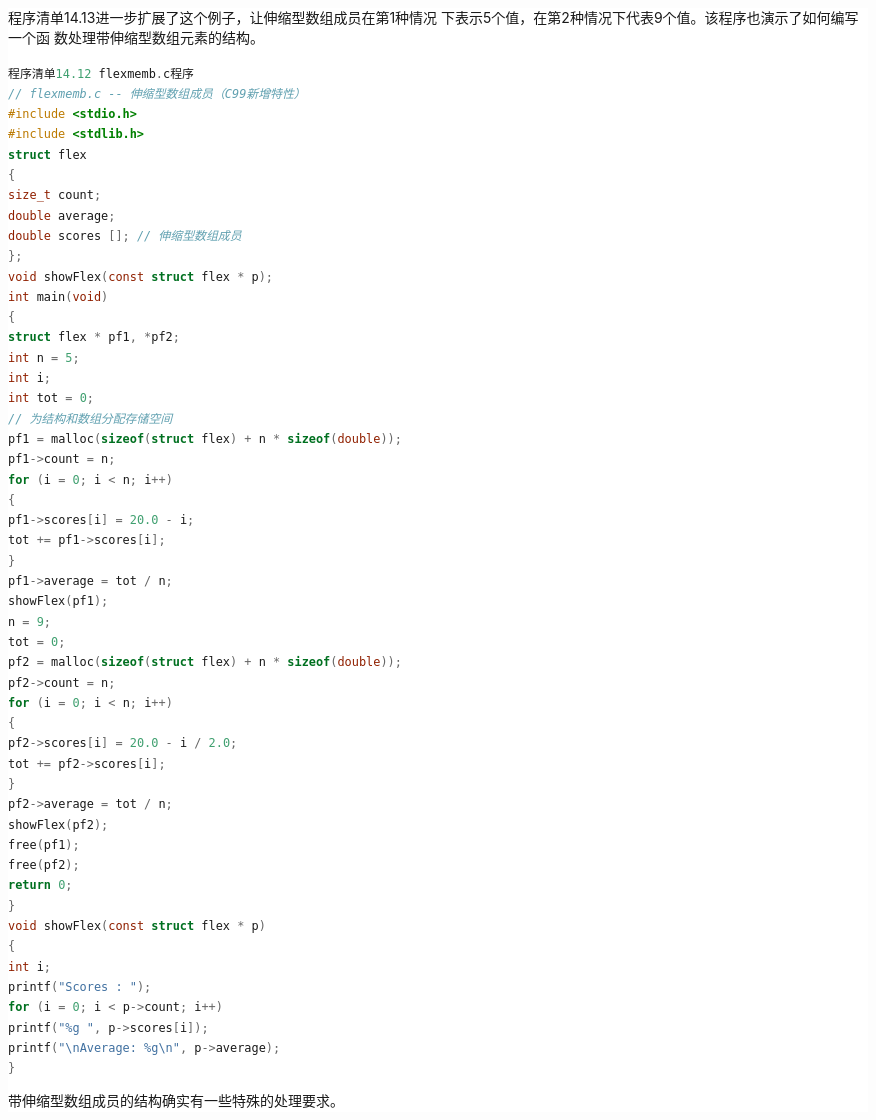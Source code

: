 程序清单14.13进一步扩展了这个例子，让伸缩型数组成员在第1种情况 下表示5个值，在第2种情况下代表9个值。该程序也演示了如何编写一个函 数处理带伸缩型数组元素的结构。

```C
程序清单14.12 flexmemb.c程序
// flexmemb.c -- 伸缩型数组成员（C99新增特性）
#include <stdio.h>
#include <stdlib.h>
struct flex
{
size_t count;
double average;
double scores []; // 伸缩型数组成员
};
void showFlex(const struct flex * p);
int main(void)
{
struct flex * pf1, *pf2;
int n = 5;
int i;
int tot = 0;
// 为结构和数组分配存储空间
pf1 = malloc(sizeof(struct flex) + n * sizeof(double));
pf1->count = n;
for (i = 0; i < n; i++)
{
pf1->scores[i] = 20.0 - i;
tot += pf1->scores[i];
}
pf1->average = tot / n;
showFlex(pf1);
n = 9;
tot = 0;
pf2 = malloc(sizeof(struct flex) + n * sizeof(double));
pf2->count = n;
for (i = 0; i < n; i++)
{
pf2->scores[i] = 20.0 - i / 2.0;
tot += pf2->scores[i];
}
pf2->average = tot / n;
showFlex(pf2);
free(pf1);
free(pf2);
return 0;
}
void showFlex(const struct flex * p)
{
int i;
printf("Scores : ");
for (i = 0; i < p->count; i++)
printf("%g ", p->scores[i]);
printf("\nAverage: %g\n", p->average);
}
```
带伸缩型数组成员的结构确实有一些特殊的处理要求。
